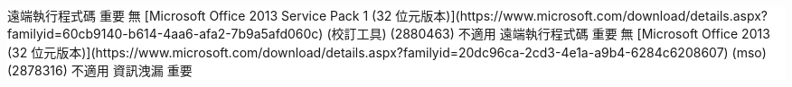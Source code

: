 </td>
<td style="border:1px solid black;">
遠端執行程式碼

</td>
<td style="border:1px solid black;">
重要

</td>
<td style="border:1px solid black;">
無

</td>
</tr>
<tr>
<td style="border:1px solid black;">
[Microsoft Office 2013 Service Pack 1 (32 位元版本)](https://www.microsoft.com/download/details.aspx?familyid=60cb9140-b614-4aa6-afa2-7b9a5afd060c) (校訂工具)  
(2880463)

</td>
<td style="border:1px solid black;">
不適用

</td>
<td style="border:1px solid black;">
遠端執行程式碼

</td>
<td style="border:1px solid black;">
重要

</td>
<td style="border:1px solid black;">
無

</td>
</tr>
<tr>
<td style="border:1px solid black;">
[Microsoft Office 2013 (32 位元版本)](https://www.microsoft.com/download/details.aspx?familyid=20dc96ca-2cd3-4e1a-a9b4-6284c6208607) (mso)  
(2878316)

</td>
<td style="border:1px solid black;">
不適用

</td>
<td style="border:1px solid black;">
資訊洩漏

</td>
<td style="border:1px solid black;">
重要
